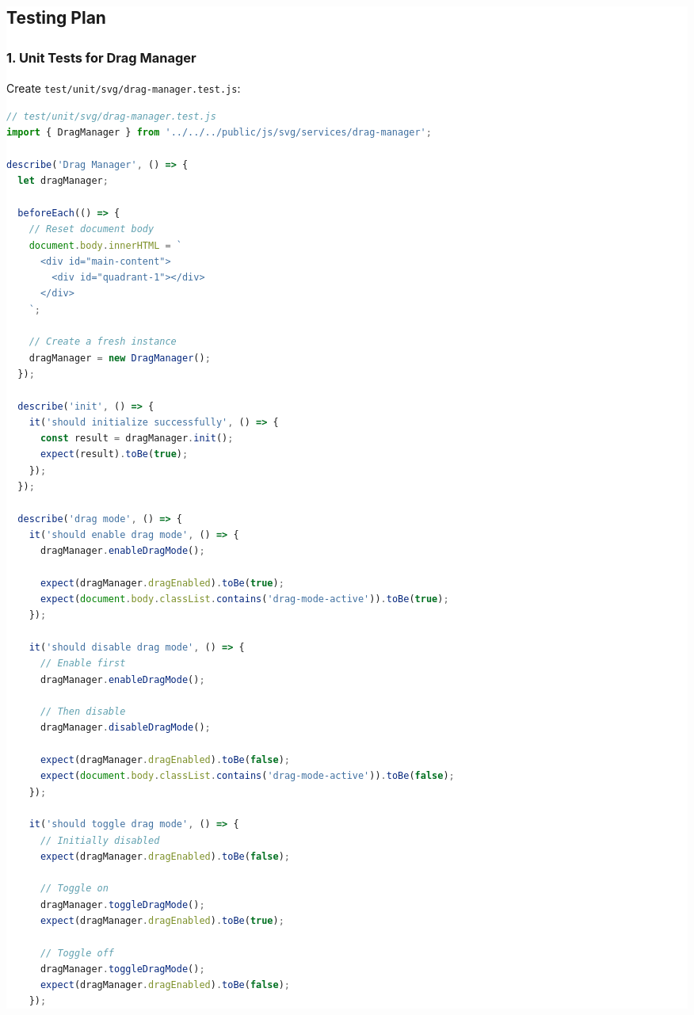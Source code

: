 ## Testing Plan

### 1. Unit Tests for Drag Manager

Create `test/unit/svg/drag-manager.test.js`:

```javascript
// test/unit/svg/drag-manager.test.js
import { DragManager } from '../../../public/js/svg/services/drag-manager';

describe('Drag Manager', () => {
  let dragManager;
  
  beforeEach(() => {
    // Reset document body
    document.body.innerHTML = `
      <div id="main-content">
        <div id="quadrant-1"></div>
      </div>
    `;
    
    // Create a fresh instance
    dragManager = new DragManager();
  });

  describe('init', () => {
    it('should initialize successfully', () => {
      const result = dragManager.init();
      expect(result).toBe(true);
    });
  });
  
  describe('drag mode', () => {
    it('should enable drag mode', () => {
      dragManager.enableDragMode();
      
      expect(dragManager.dragEnabled).toBe(true);
      expect(document.body.classList.contains('drag-mode-active')).toBe(true);
    });
    
    it('should disable drag mode', () => {
      // Enable first
      dragManager.enableDragMode();
      
      // Then disable
      dragManager.disableDragMode();
      
      expect(dragManager.dragEnabled).toBe(false);
      expect(document.body.classList.contains('drag-mode-active')).toBe(false);
    });
    
    it('should toggle drag mode', () => {
      // Initially disabled
      expect(dragManager.dragEnabled).toBe(false);
      
      // Toggle on
      dragManager.toggleDragMode();
      expect(dragManager.dragEnabled).toBe(true);
      
      // Toggle off
      dragManager.toggleDragMode();
      expect(dragManager.dragEnabled).toBe(false);
    });
```